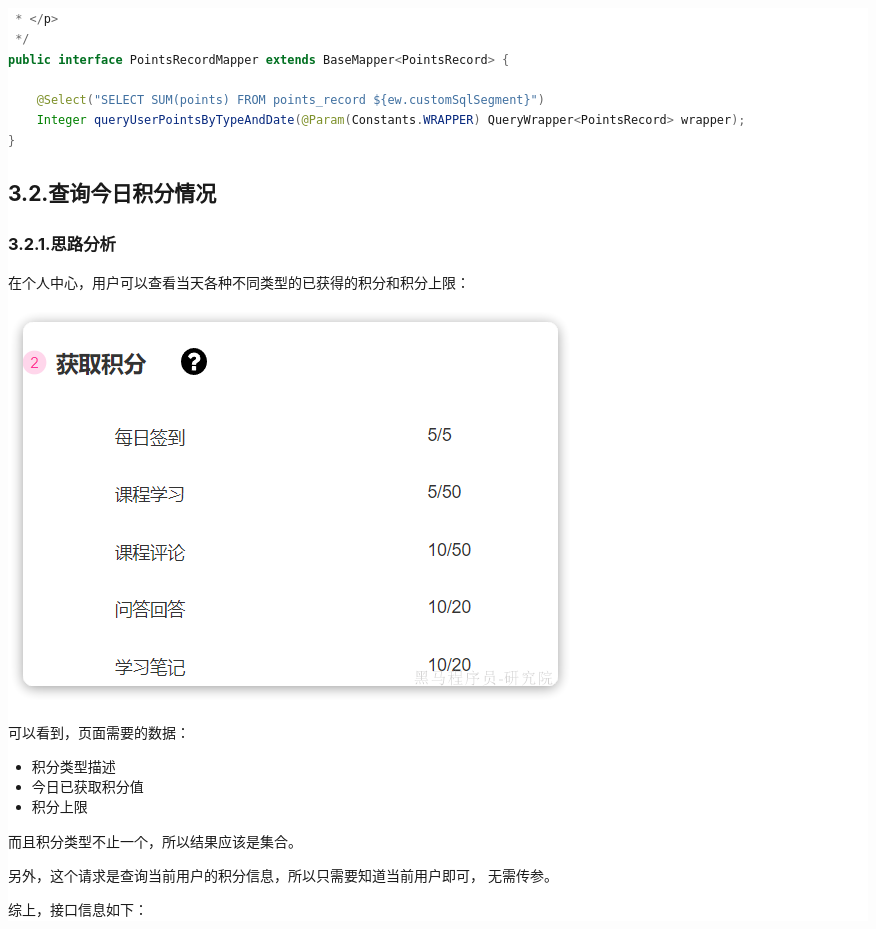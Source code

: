 ```java
 * </p>
 */
public interface PointsRecordMapper extends BaseMapper<PointsRecord> {

    @Select("SELECT SUM(points) FROM points_record ${ew.customSqlSegment}")
    Integer queryUserPointsByTypeAndDate(@Param(Constants.WRAPPER) QueryWrapper<PointsRecord> wrapper);
}
```

## 3.2.查询今日积分情况

### 3.2.1.思路分析

在个人中心，用户可以查看当天各种不同类型的已获得的积分和积分上限：

![img](./assets/1689425552147-21.png)

可以看到，页面需要的数据：

- 积分类型描述
- 今日已获取积分值
- 积分上限

而且积分类型不止一个，所以结果应该是集合。

另外，这个请求是查询当前用户的积分信息，所以只需要知道当前用户即可， 无需传参。

综上，接口信息如下：

